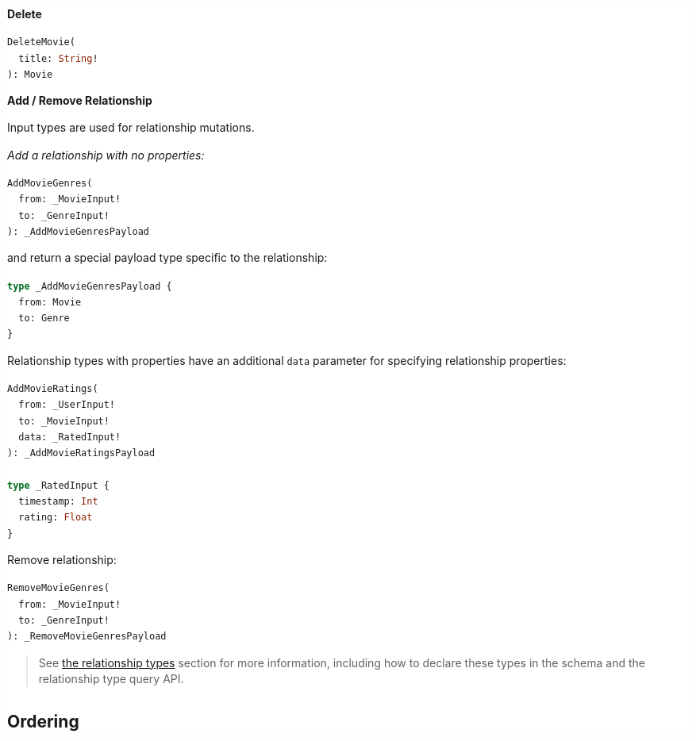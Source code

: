 **Delete**

```graphql
DeleteMovie(
  title: String!
): Movie
```

**Add / Remove Relationship**

Input types are used for relationship mutations.

_Add a relationship with no properties:_

```graphql
AddMovieGenres(
  from: _MovieInput!
  to: _GenreInput!
): _AddMovieGenresPayload
```

and return a special payload type specific to the relationship:

```graphql
type _AddMovieGenresPayload {
  from: Movie
  to: Genre
}
```

Relationship types with properties have an additional `data` parameter for specifying relationship properties:

```graphql
AddMovieRatings(
  from: _UserInput!
  to: _MovieInput!
  data: _RatedInput!
): _AddMovieRatingsPayload

type _RatedInput {
  timestamp: Int
  rating: Float
}
```

Remove relationship:

```graphql
RemoveMovieGenres(
  from: _MovieInput!
  to: _GenreInput!
): _RemoveMovieGenresPayload
```

> See [the relationship types](#relationship-types) section for more information, including how to declare these types in the schema and the relationship type query API.

## Ordering

